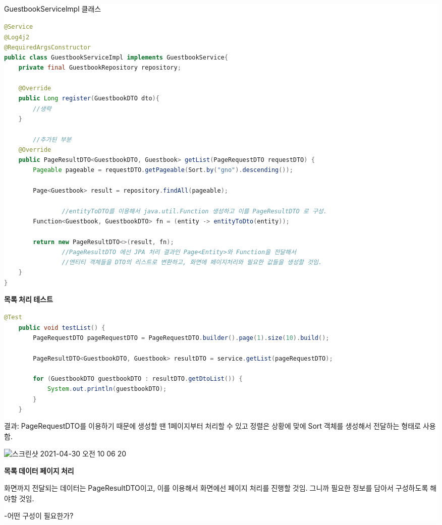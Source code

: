 GuestbookServicelmpl 클래스

```java
@Service
@Log4j2
@RequiredArgsConstructor
public class GuestbookServiceImpl implements GuestbookService{
    private final GuestbookRepository repository;

    @Override
    public Long register(GuestbookDTO dto){
        //생략
    }

		//추가된 부분
    @Override
    public PageResultDTO<GuestbookDTO, Guestbook> getList(PageRequestDTO requestDTO) {
        Pageable pageable = requestDTO.getPageable(Sort.by("gno").descending());

        Page<Guestbook> result = repository.findAll(pageable);

				//entityToDTO를 이용해서 java.util.Function 생성하고 이를 PageResultDTO 로 구성.
        Function<Guestbook, GuestbookDTO> fn = (entity -> entityToDto(entity));

        return new PageResultDTO<>(result, fn);
				//PageResultDTO 에선 JPA 처리 결과인 Page<Entity>와 Function을 전달해서
				//엔티티 객체들을 DTO의 리스트로 변환하고, 화면에 페이지처리와 필요한 값들을 생성할 것임.
    }
}
```

**목록 처리 테스트**

```java
@Test
    public void testList() {
        PageRequestDTO pageRequestDTO = PageRequestDTO.builder().page(1).size(10).build();

        PageResultDTO<GuestbookDTO, Guestbook> resultDTO = service.getList(pageRequestDTO);

        for (GuestbookDTO guestbookDTO : resultDTO.getDtoList()) {
            System.out.println(guestbookDTO);
        }
    }
```

결과: PageRequestDTO를 이용하기 때문에 생성할 땐 1페이지부터 처리할 수 있고 정렬은 상황에 맞에 Sort 객체를 생성해서 전달하는 형태로 사용함.

<img width="946" alt="스크린샷 2021-04-30 오전 10 06 20" src="https://user-images.githubusercontent.com/60052127/116648763-cb034d80-a9b8-11eb-97bd-d7b3a7055500.png">

**목록 데이터 페이지 처리**

화면까지 전달되는 데이터는 PageResultDTO이고, 이를 이용해서 화면에선 페이지 처리를 진행할 것임. 그니까 필요한 정보를 담아서 구성하도록 해야할 것임.

-어떤 구성이 필요한가?
